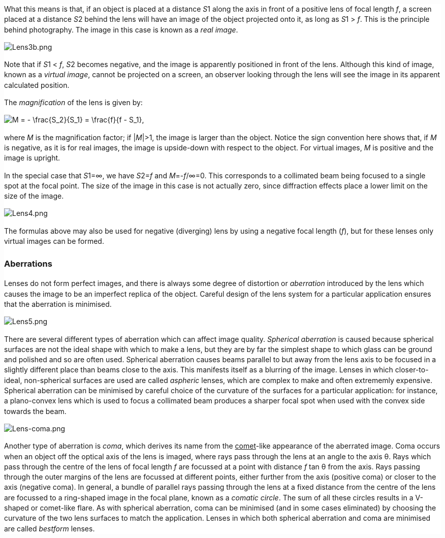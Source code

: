 What this means is that, if an object is placed at a distance *S*1 along the axis in front of a positive lens of focal length *f*, a screen placed at a distance *S*2 behind the lens will have an image of the object projected onto it, as long as *S*1 > *f*. This is the principle behind photography. The image in this case is known as a *real image*.

![Lens3b.png](/https://web.archive.org/web/20060725171118im_/http://en.wikipedia.org/upload/c/ce/Lens3b.png)

Note that if *S*1 < *f*, *S*2 becomes negative, and the image is apparently positioned in front of the lens. Although this kind of image, known as a *virtual image*, cannot be projected on a screen, an observer looking through the lens will see the image in its apparent calculated position. 

The *magnification* of the lens is given by:

![ M = - \frac{S_2}{S_1} = \frac{f}{f - S_1}](/web/20060725171118im_/http://www.metaweb.com/wiki/upload/math/ed539a301d79f8312a68482a68617e23.png),

where *M* is the magnification factor; if |*M*|>1, the image is larger than the object.
Notice the sign convention here shows that, if *M* is negative, as it is for real images, the image is upside-down with respect to the object. For virtual images, *M* is positive and the image is upright.

In the special case that *S*1=∞, we have *S*2=*f* and *M*=-*f*/∞=0. This corresponds to a collimated beam being focused to a single spot at the focal point. The size of the image in this case is not actually zero, since diffraction effects place a lower limit on the size of the image.

![Lens4.png](/https://web.archive.org/web/20060725171118im_/http://en.wikipedia.org/upload/c/ca/Lens4.png)

The formulas above may also be used for negative (diverging) lens by using a negative focal length (*f*), but for these lenses only virtual images can be formed.

### Aberrations


Lenses do not form perfect images, and there is always some degree of distortion or *aberration* introduced by the lens which causes the image to be an imperfect replica of the object. Careful design of the lens system for a particular application ensures that the aberration is minimised. 

![Lens5.png](/https://web.archive.org/web/20060725171118im_/http://en.wikipedia.org/upload/5/53/Lens5.png)

There are several different types of aberration which can affect image quality. *Spherical aberration* is caused because spherical surfaces are not the ideal shape with which to make a lens, but they are by far the simplest shape to which glass can be ground and polished and so are often used. Spherical aberration causes beams parallel to but away from the lens axis to be focused in a slightly different place than beams close to the axis. This manifests itself as a blurring of the image. Lenses in which closer-to-ideal, non-spherical surfaces are used are called *aspheric* lenses, which are complex to make and often extrememly expensive. Spherical aberration can be minimised by careful choice of the curvature of the surfaces for a particular application: for instance, a plano-convex lens which is used to focus a collimated beam produces a sharper focal spot when used with the convex side towards the beam.

![Lens-coma.png](/https://web.archive.org/web/20060725171118im_/http://en.wikipedia.org/upload/7/75/Lens-coma.png)

Another type of aberration is *coma*, which derives its name from the [comet](/comet)-like appearance of the aberrated image. Coma occurs when an object off the optical axis of the lens is imaged, where rays pass through the lens at an angle to the axis θ. Rays which pass through the centre of the lens of focal length *f* are focussed at a point with distance *f* tan θ from the axis. Rays passing through the outer margins of the lens are focussed at different points, either further from the axis (positive coma) or closer to the axis (negative coma). In general, a bundle of parallel rays passing through the lens at a fixed distance from the centre of the lens are focussed to a ring-shaped image in the focal plane, known as a *comatic circle*. The sum of all these circles results in a V-shaped or comet-like flare. As with spherical aberration, coma can be minimised (and in some cases eliminated) by choosing the curvature of the two lens surfaces to match the application. Lenses in which both spherical aberration and coma are minimised are called *bestform* lenses.
